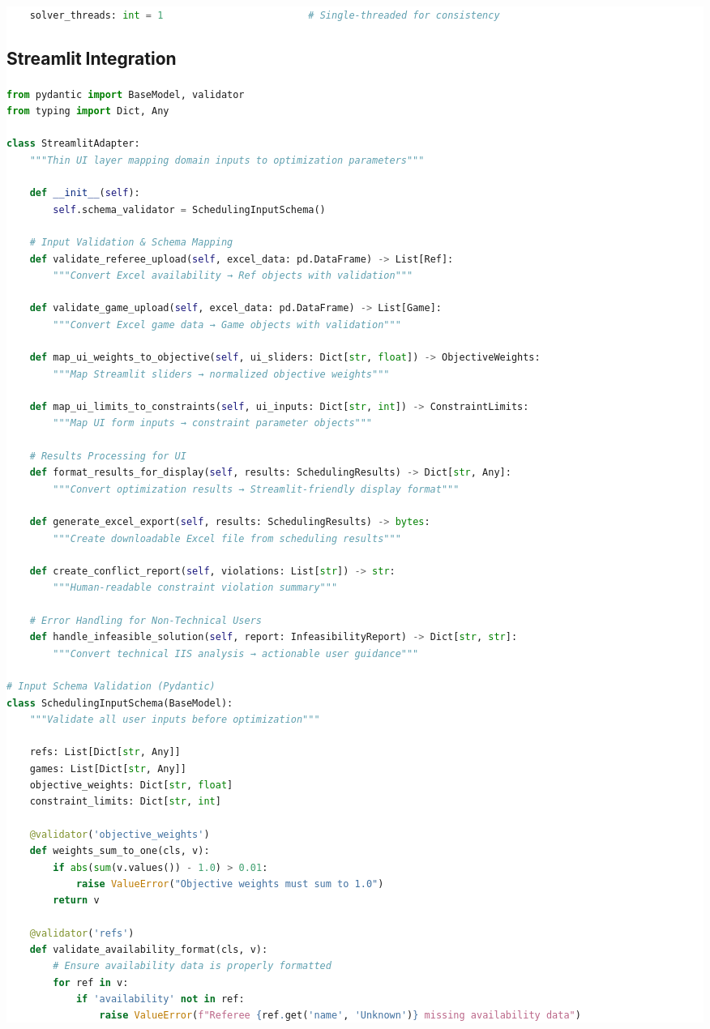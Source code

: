 ```python
    solver_threads: int = 1                         # Single-threaded for consistency
```

## Streamlit Integration
```python
from pydantic import BaseModel, validator
from typing import Dict, Any

class StreamlitAdapter:
    """Thin UI layer mapping domain inputs to optimization parameters"""
    
    def __init__(self):
        self.schema_validator = SchedulingInputSchema()
        
    # Input Validation & Schema Mapping
    def validate_referee_upload(self, excel_data: pd.DataFrame) -> List[Ref]:
        """Convert Excel availability → Ref objects with validation"""
        
    def validate_game_upload(self, excel_data: pd.DataFrame) -> List[Game]:
        """Convert Excel game data → Game objects with validation"""
        
    def map_ui_weights_to_objective(self, ui_sliders: Dict[str, float]) -> ObjectiveWeights:
        """Map Streamlit sliders → normalized objective weights"""
        
    def map_ui_limits_to_constraints(self, ui_inputs: Dict[str, int]) -> ConstraintLimits:
        """Map UI form inputs → constraint parameter objects"""
    
    # Results Processing for UI
    def format_results_for_display(self, results: SchedulingResults) -> Dict[str, Any]:
        """Convert optimization results → Streamlit-friendly display format"""
        
    def generate_excel_export(self, results: SchedulingResults) -> bytes:
        """Create downloadable Excel file from scheduling results"""
        
    def create_conflict_report(self, violations: List[str]) -> str:
        """Human-readable constraint violation summary"""
        
    # Error Handling for Non-Technical Users
    def handle_infeasible_solution(self, report: InfeasibilityReport) -> Dict[str, str]:
        """Convert technical IIS analysis → actionable user guidance"""

# Input Schema Validation (Pydantic)
class SchedulingInputSchema(BaseModel):
    """Validate all user inputs before optimization"""
    
    refs: List[Dict[str, Any]]
    games: List[Dict[str, Any]]  
    objective_weights: Dict[str, float]
    constraint_limits: Dict[str, int]
    
    @validator('objective_weights')
    def weights_sum_to_one(cls, v):
        if abs(sum(v.values()) - 1.0) > 0.01:
            raise ValueError("Objective weights must sum to 1.0")
        return v
        
    @validator('refs')
    def validate_availability_format(cls, v):
        # Ensure availability data is properly formatted
        for ref in v:
            if 'availability' not in ref:
                raise ValueError(f"Referee {ref.get('name', 'Unknown')} missing availability data")
```